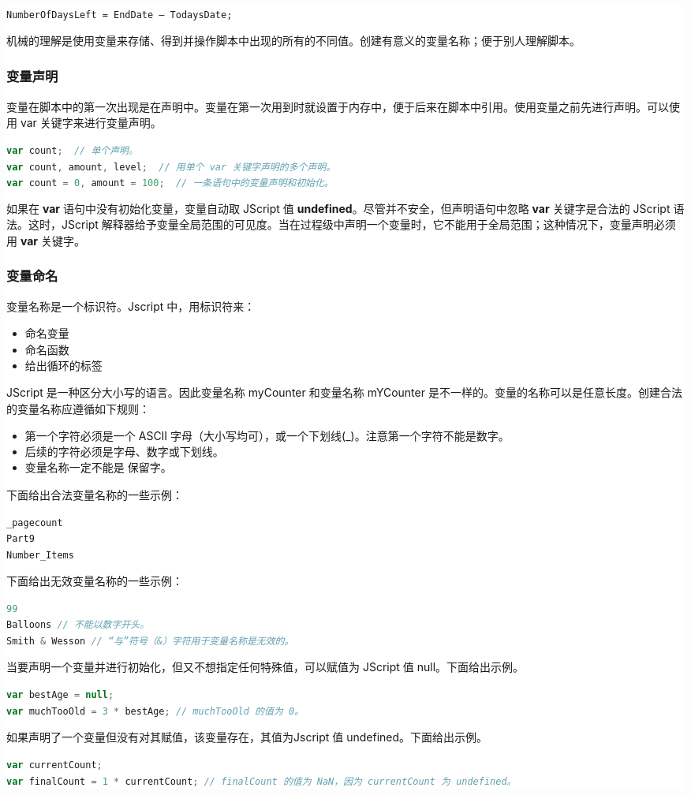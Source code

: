 ```
NumberOfDaysLeft = EndDate – TodaysDate;
```

机械的理解是使用变量来存储、得到并操作脚本中出现的所有的不同值。创建有意义的变量名称；便于别人理解脚本。

### 变量声明

变量在脚本中的第一次出现是在声明中。变量在第一次用到时就设置于内存中，便于后来在脚本中引用。使用变量之前先进行声明。可以使用 var 关键字来进行变量声明。

```javascript
var count;  // 单个声明。
var count, amount, level;  // 用单个 var 关键字声明的多个声明。
var count = 0, amount = 100;  // 一条语句中的变量声明和初始化。
```

如果在 **var** 语句中没有初始化变量，变量自动取 JScript 值 **undefined**。尽管并不安全，但声明语句中忽略 **var** 关键字是合法的 JScript 语法。这时，JScript
解释器给予变量全局范围的可见度。当在过程级中声明一个变量时，它不能用于全局范围；这种情况下，变量声明必须用 **var** 关键字。

### 变量命名

变量名称是一个标识符。Jscript 中，用标识符来：

* 命名变量
* 命名函数
* 给出循环的标签

JScript 是一种区分大小写的语言。因此变量名称 myCounter 和变量名称 mYCounter 是不一样的。变量的名称可以是任意长度。创建合法的变量名称应遵循如下规则：

* 第一个字符必须是一个 ASCII 字母（大小写均可），或一个下划线(_)。注意第一个字符不能是数字。
* 后续的字符必须是字母、数字或下划线。
* 变量名称一定不能是 保留字。

下面给出合法变量名称的一些示例：

```javascript
_pagecount
Part9
Number_Items
```

下面给出无效变量名称的一些示例：

```javascript
99
Balloons // 不能以数字开头。
Smith & Wesson // “与”符号（&）字符用于变量名称是无效的。
```

当要声明一个变量并进行初始化，但又不想指定任何特殊值，可以赋值为 JScript 值 null。下面给出示例。

```javascript
var bestAge = null;
var muchTooOld = 3 * bestAge; // muchTooOld 的值为 0。
```

如果声明了一个变量但没有对其赋值，该变量存在，其值为Jscript 值 undefined。下面给出示例。

```javascript
var currentCount;
var finalCount = 1 * currentCount; // finalCount 的值为 NaN，因为 currentCount 为 undefined。
```
